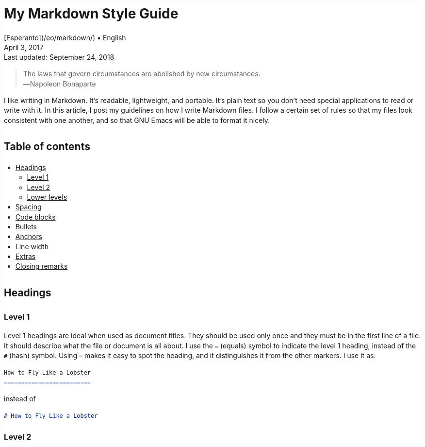 My Markdown Style Guide
=======================

<div class="center">[Esperanto](/eo/markdown/) ▪ English</div>
<div class="center">April 3, 2017</div>
<div class="center">Last updated: September 24, 2018</div>

>The laws that govern circumstances are abolished by new circumstances.<br>
>―Napoleon Bonaparte

I like writing in Markdown. It’s readable, lightweight, and portable. It’s plain text so you don’t
need special applications to read or write with it. In this article, I post my guidelines on how I
write Markdown files. I follow a certain set of rules so that my files look consistent with one
another, and so that GNU Emacs will be able to format it nicely.


Table of contents
-----------------

- [Headings](#headings)
  + [Level 1](#level1)
  + [Level 2](#level2)
  + [Lower levels](#lowerlevels)
- [Spacing](#spacing)
- [Code blocks](#codeblocks)
- [Bullets](#bullets)
- [Anchors](#anchors)
- [Line width](#linewidth)
- [Extras](#extras)
- [Closing remarks](#closing)


<a name="headings"></a> Headings
--------------------------------


### <a name="level1"></a> Level 1

Level 1 headings are ideal when used as document titles. They should be used only once and they must
be in the first line of a file. It should describe what the file or document is all about. I use the
`=` (equals) symbol to indicate the level 1 heading, instead of the `#` (hash) symbol. Using `=`
makes it easy to spot the heading, and it distinguishes it from the other markers. I use it as:

```markdown
How to Fly Like a Lobster
=========================
```

instead of

```markdown
# How to Fly Like a Lobster
```


### <a name="level2"></a> Level 2
